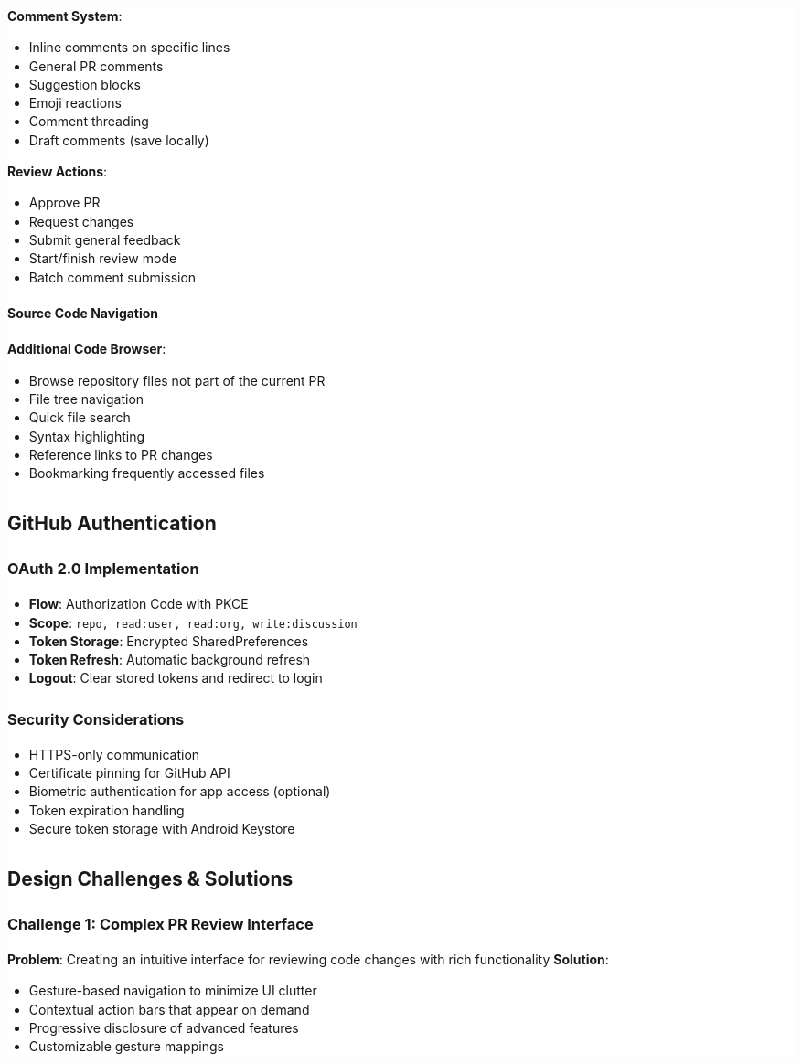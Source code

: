 **Comment System**:
- Inline comments on specific lines
- General PR comments
- Suggestion blocks
- Emoji reactions
- Comment threading
- Draft comments (save locally)

**Review Actions**:
- Approve PR
- Request changes
- Submit general feedback
- Start/finish review mode
- Batch comment submission

#### Source Code Navigation
**Additional Code Browser**:
- Browse repository files not part of the current PR
- File tree navigation
- Quick file search
- Syntax highlighting
- Reference links to PR changes
- Bookmarking frequently accessed files

## GitHub Authentication

### OAuth 2.0 Implementation
- **Flow**: Authorization Code with PKCE
- **Scope**: `repo, read:user, read:org, write:discussion`
- **Token Storage**: Encrypted SharedPreferences
- **Token Refresh**: Automatic background refresh
- **Logout**: Clear stored tokens and redirect to login

### Security Considerations
- HTTPS-only communication
- Certificate pinning for GitHub API
- Biometric authentication for app access (optional)
- Token expiration handling
- Secure token storage with Android Keystore

## Design Challenges & Solutions

### Challenge 1: Complex PR Review Interface
**Problem**: Creating an intuitive interface for reviewing code changes with rich functionality
**Solution**: 
- Gesture-based navigation to minimize UI clutter
- Contextual action bars that appear on demand
- Progressive disclosure of advanced features
- Customizable gesture mappings
